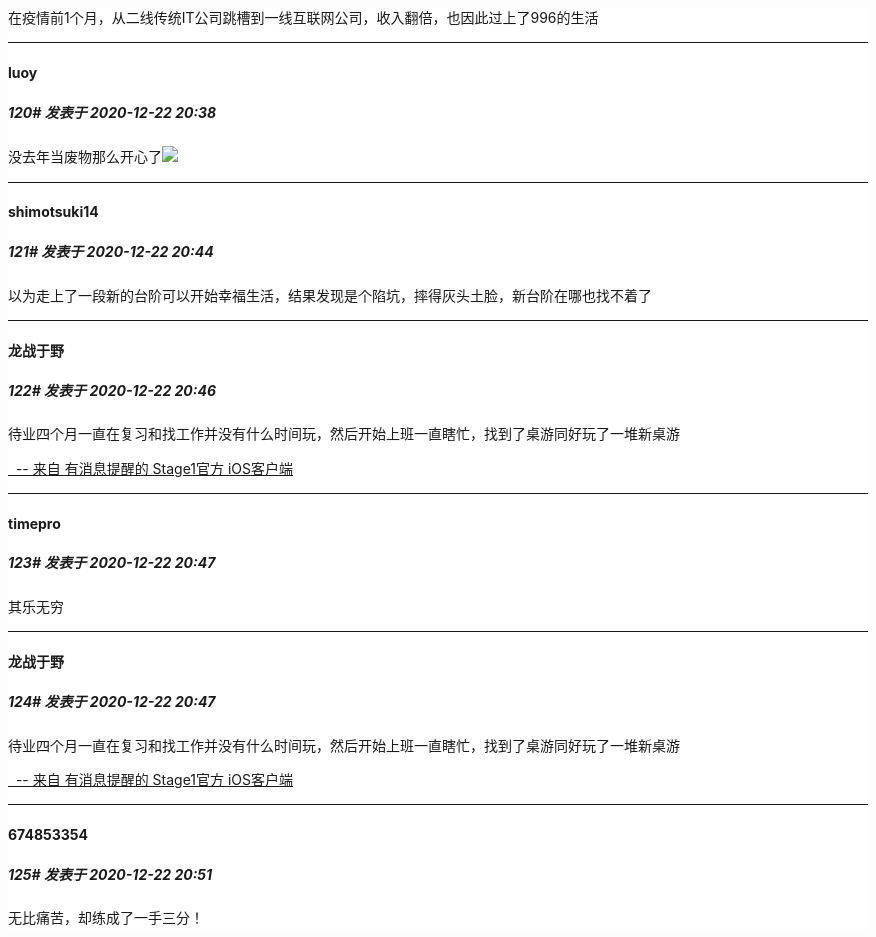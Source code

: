 
在疫情前1个月，从二线传统IT公司跳槽到一线互联网公司，收入翻倍，也因此过上了996的生活


-----

####  luoy  
##### 120#       发表于 2020-12-22 20:38


没去年当废物那么开心了<img src="https://static.saraba1st.com/image/smiley/face2017/001.png" referrerpolicy="no-referrer">


-----

####  shimotsuki14  
##### 121#       发表于 2020-12-22 20:44


以为走上了一段新的台阶可以开始幸福生活，结果发现是个陷坑，摔得灰头土脸，新台阶在哪也找不着了


-----

####  龙战于野  
##### 122#       发表于 2020-12-22 20:46


待业四个月一直在复习和找工作并没有什么时间玩，然后开始上班一直瞎忙，找到了桌游同好玩了一堆新桌游

[  -- 来自 有消息提醒的 Stage1官方 iOS客户端](https://itunes.apple.com/fi/app/saraba1st/id1221237470?mt=8)


-----

####  timepro  
##### 123#       发表于 2020-12-22 20:47


其乐无穷


-----

####  龙战于野  
##### 124#       发表于 2020-12-22 20:47


待业四个月一直在复习和找工作并没有什么时间玩，然后开始上班一直瞎忙，找到了桌游同好玩了一堆新桌游

[  -- 来自 有消息提醒的 Stage1官方 iOS客户端](https://itunes.apple.com/fi/app/saraba1st/id1221237470?mt=8)


-----

####  674853354  
##### 125#       发表于 2020-12-22 20:51


无比痛苦，却练成了一手三分！
